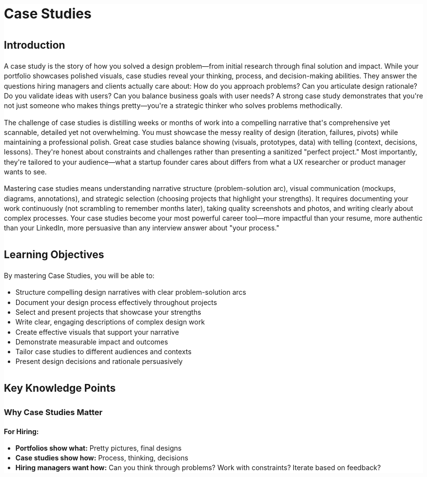 # Case Studies

## Introduction

A case study is the story of how you solved a design problem—from initial research through final solution and impact. While your portfolio showcases polished visuals, case studies reveal your thinking, process, and decision-making abilities. They answer the questions hiring managers and clients actually care about: How do you approach problems? Can you articulate design rationale? Do you validate ideas with users? Can you balance business goals with user needs? A strong case study demonstrates that you're not just someone who makes things pretty—you're a strategic thinker who solves problems methodically.

The challenge of case studies is distilling weeks or months of work into a compelling narrative that's comprehensive yet scannable, detailed yet not overwhelming. You must showcase the messy reality of design (iteration, failures, pivots) while maintaining a professional polish. Great case studies balance showing (visuals, prototypes, data) with telling (context, decisions, lessons). They're honest about constraints and challenges rather than presenting a sanitized "perfect project." Most importantly, they're tailored to your audience—what a startup founder cares about differs from what a UX researcher or product manager wants to see.

Mastering case studies means understanding narrative structure (problem-solution arc), visual communication (mockups, diagrams, annotations), and strategic selection (choosing projects that highlight your strengths). It requires documenting your work continuously (not scrambling to remember months later), taking quality screenshots and photos, and writing clearly about complex processes. Your case studies become your most powerful career tool—more impactful than your resume, more authentic than your LinkedIn, more persuasive than any interview answer about "your process."

## Learning Objectives

By mastering Case Studies, you will be able to:

- Structure compelling design narratives with clear problem-solution arcs
- Document your design process effectively throughout projects
- Select and present projects that showcase your strengths
- Write clear, engaging descriptions of complex design work
- Create effective visuals that support your narrative
- Demonstrate measurable impact and outcomes
- Tailor case studies to different audiences and contexts
- Present design decisions and rationale persuasively

## Key Knowledge Points

### Why Case Studies Matter

**For Hiring:**

- **Portfolios show what:** Pretty pictures, final designs
- **Case studies show how:** Process, thinking, decisions
- **Hiring managers want how:** Can you think through problems? Work with constraints? Iterate based on feedback?

